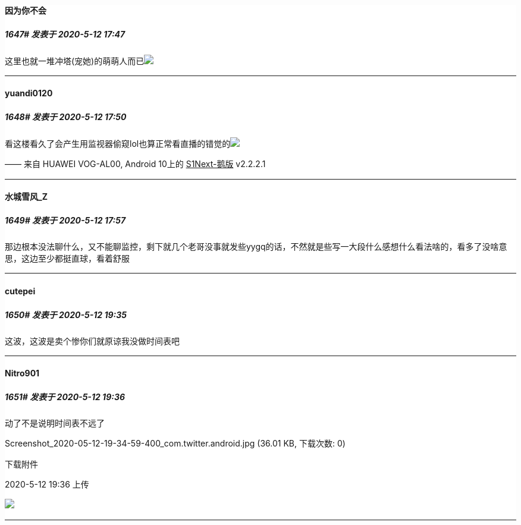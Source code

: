 ####  因为你不会  
##### 1647#       发表于 2020-5-12 17:47


这里也就一堆冲塔(宠她)的萌萌人而已<img src="https://static.saraba1st.com/image/smiley/face2017/067.png" referrerpolicy="no-referrer">


*****

####  yuandi0120  
##### 1648#       发表于 2020-5-12 17:50


看这楼看久了会产生用监视器偷窥lol也算正常看直播的错觉的<img src="https://static.saraba1st.com/image/smiley/face2017/068.png" referrerpolicy="no-referrer">

—— 来自 HUAWEI VOG-AL00, Android 10上的 [S1Next-鹅版](https://github.com/ykrank/S1-Next/releases) v2.2.2.1


*****

####  水城雪风_Z  
##### 1649#       发表于 2020-5-12 17:57


那边根本没法聊什么，又不能聊监控，剩下就几个老哥没事就发些yygq的话，不然就是些写一大段什么感想什么看法啥的，看多了没啥意思，这边至少都挺直球，看着舒服


*****

####  cutepei  
##### 1650#       发表于 2020-5-12 19:35


这波，这波是卖个惨你们就原谅我没做时间表吧


*****

####  Nitro901  
##### 1651#       发表于 2020-5-12 19:36


动了不是说明时间表不远了


Screenshot_2020-05-12-19-34-59-400_com.twitter.android.jpg
(36.01 KB, 下载次数: 0)


下载附件


2020-5-12 19:36 上传


<img src="https://img.saraba1st.com/forum/202005/12/193613ces9z9tospsujsep.jpg" referrerpolicy="no-referrer">


*****
